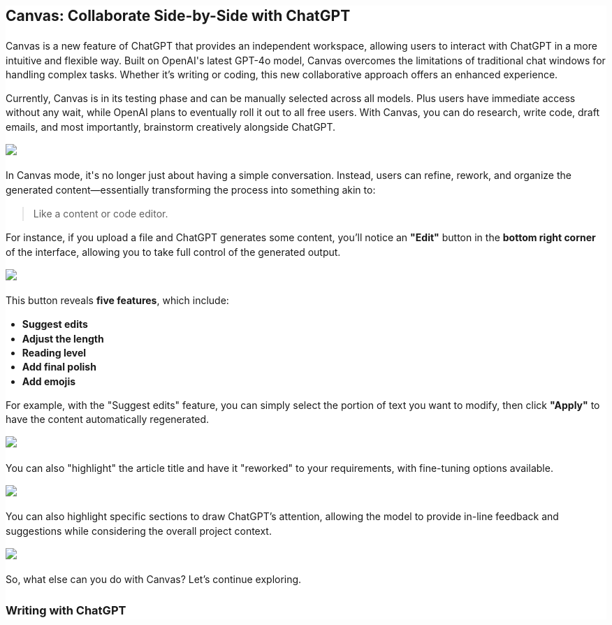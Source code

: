 ## **Canvas: Collaborate Side-by-Side with ChatGPT**

Canvas is a new feature of ChatGPT that provides an independent workspace, allowing users to interact with ChatGPT in a more intuitive and flexible way. Built on OpenAI's latest GPT-4o model, Canvas overcomes the limitations of traditional chat windows for handling complex tasks. Whether it’s writing or coding, this new collaborative approach offers an enhanced experience.

Currently, Canvas is in its testing phase and can be manually selected across all models. Plus users have immediate access without any wait, while OpenAI plans to eventually roll it out to all free users. With Canvas, you can do research, write code, draft emails, and most importantly, brainstorm creatively alongside ChatGPT.

![](https://cdn.jsdelivr.net/gh/data-community-of-practice/AI-Graph-Obsidian@main/img/202410120320325.png)

In Canvas mode, it's no longer just about having a simple conversation. Instead, users can refine, rework, and organize the generated content—essentially transforming the process into something akin to:

> Like a content or code editor.
> 

For instance, if you upload a file and ChatGPT generates some content, you’ll notice an **"Edit"** button in the **bottom right corner** of the interface, allowing you to take full control of the generated output.

![](https://cdn.jsdelivr.net/gh/data-community-of-practice/AI-Graph-Obsidian@main/img/202410120321331.gif)

This button reveals **five features**, which include:

- **Suggest edits**
- **Adjust the length**
- **Reading level**
- **Add final polish**
- **Add emojis**

For example, with the "Suggest edits" feature, you can simply select the portion of text you want to modify, then click **"Apply"** to have the content automatically regenerated.

![](https://cdn.jsdelivr.net/gh/data-community-of-practice/AI-Graph-Obsidian@main/img/202410120321172.gif)

You can also "highlight" the article title and have it "reworked" to your requirements, with fine-tuning options available.

![](https://cdn.jsdelivr.net/gh/data-community-of-practice/AI-Graph-Obsidian@main/img/202410120321181.gif)

You can also highlight specific sections to draw ChatGPT’s attention, allowing the model to provide in-line feedback and suggestions while considering the overall project context.

![](https://cdn.jsdelivr.net/gh/data-community-of-practice/AI-Graph-Obsidian@main/img/202410120321394.gif)

So, what else can you do with Canvas? Let’s continue exploring.

### **Writing with ChatGPT**
